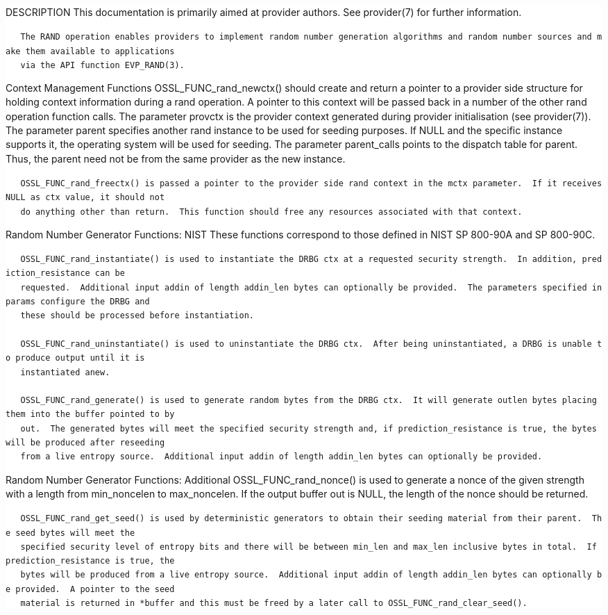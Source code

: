 DESCRIPTION
       This documentation is primarily aimed at provider authors. See provider(7) for further information.

       The RAND operation enables providers to implement random number generation algorithms and random number sources and make them available to applications
       via the API function EVP_RAND(3).

   Context Management Functions
       OSSL_FUNC_rand_newctx() should create and return a pointer to a provider side structure for holding context information during a rand operation.	 A
       pointer to this context will be passed back in a number of the other rand operation function calls.  The parameter provctx is the provider context
       generated during provider initialisation (see provider(7)).  The parameter parent specifies another rand instance to be used for seeding purposes.  If
       NULL and the specific instance supports it, the operating system will be used for seeding.  The parameter parent_calls points to the dispatch table for
       parent.	Thus, the parent need not be from the same provider as the new instance.

       OSSL_FUNC_rand_freectx() is passed a pointer to the provider side rand context in the mctx parameter.  If it receives NULL as ctx value, it should not
       do anything other than return.  This function should free any resources associated with that context.

   Random Number Generator Functions: NIST
       These functions correspond to those defined in NIST SP 800-90A and SP 800-90C.

       OSSL_FUNC_rand_instantiate() is used to instantiate the DRBG ctx at a requested security strength.  In addition, prediction_resistance can be
       requested.  Additional input addin of length addin_len bytes can optionally be provided.	 The parameters specified in params configure the DRBG and
       these should be processed before instantiation.

       OSSL_FUNC_rand_uninstantiate() is used to uninstantiate the DRBG ctx.  After being uninstantiated, a DRBG is unable to produce output until it is
       instantiated anew.

       OSSL_FUNC_rand_generate() is used to generate random bytes from the DRBG ctx.  It will generate outlen bytes placing them into the buffer pointed to by
       out.  The generated bytes will meet the specified security strength and, if prediction_resistance is true, the bytes will be produced after reseeding
       from a live entropy source.  Additional input addin of length addin_len bytes can optionally be provided.

   Random Number Generator Functions: Additional
       OSSL_FUNC_rand_nonce() is used to generate a nonce of the given strength with a length from min_noncelen to max_noncelen. If the output buffer out is
       NULL, the length of the nonce should be returned.

       OSSL_FUNC_rand_get_seed() is used by deterministic generators to obtain their seeding material from their parent.  The seed bytes will meet the
       specified security level of entropy bits and there will be between min_len and max_len inclusive bytes in total.	 If prediction_resistance is true, the
       bytes will be produced from a live entropy source.  Additional input addin of length addin_len bytes can optionally be provided.	 A pointer to the seed
       material is returned in *buffer and this must be freed by a later call to OSSL_FUNC_rand_clear_seed().
